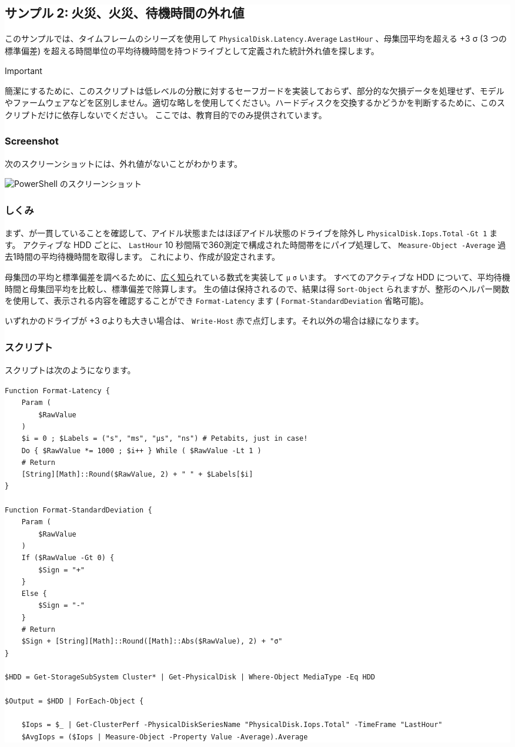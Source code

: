 ## <a name="sample-2-fire-fire-latency-outlier"></a>サンプル 2: 火災、火災、待機時間の外れ値

このサンプルでは、タイムフレームのシリーズを使用して `PhysicalDisk.Latency.Average` `LastHour` 、母集団平均を超える +3 σ (3 つの標準偏差) を超える時間単位の平均待機時間を持つドライブとして定義された統計外れ値を探します。

   > [!IMPORTANT]
   > 簡潔にするために、このスクリプトは低レベルの分散に対するセーフガードを実装しておらず、部分的な欠損データを処理せず、モデルやファームウェアなどを区別しません。適切な略しを使用してください。ハードディスクを交換するかどうかを判断するために、このスクリプトだけに依存しないでください。 ここでは、教育目的でのみ提供されています。

### <a name="screenshot"></a>Screenshot

次のスクリーンショットには、外れ値がないことがわかります。

![PowerShell のスクリーンショット](media/performance-history/Show-LatencyOutlierHDD.png)

### <a name="how-it-works"></a>しくみ

まず、が一貫していることを確認して、アイドル状態またはほぼアイドル状態のドライブを除外し `PhysicalDisk.Iops.Total` `-Gt 1` ます。 アクティブな HDD ごとに、 `LastHour` 10 秒間隔で360測定で構成された時間帯をにパイプ処理して、 `Measure-Object -Average` 過去1時間の平均待機時間を取得します。 これにより、作成が設定されます。

母集団の平均と標準偏差を調べるために、[広く知ら](http://www.mathsisfun.com/data/standard-deviation.html)れている数式を実装して `μ` `σ` います。 すべてのアクティブな HDD について、平均待機時間と母集団平均を比較し、標準偏差で除算します。 生の値は保持されるので、結果は得 `Sort-Object` られますが、整形のヘルパー関数を使用して、表示される内容を確認することができ `Format-Latency` ます ( `Format-StandardDeviation` 省略可能)。

いずれかのドライブが +3 σよりも大きい場合は、 `Write-Host` 赤で点灯します。それ以外の場合は緑になります。

### <a name="script"></a>スクリプト

スクリプトは次のようになります。

```
Function Format-Latency {
    Param (
        $RawValue
    )
    $i = 0 ; $Labels = ("s", "ms", "μs", "ns") # Petabits, just in case!
    Do { $RawValue *= 1000 ; $i++ } While ( $RawValue -Lt 1 )
    # Return
    [String][Math]::Round($RawValue, 2) + " " + $Labels[$i]
}

Function Format-StandardDeviation {
    Param (
        $RawValue
    )
    If ($RawValue -Gt 0) {
        $Sign = "+"
    }
    Else {
        $Sign = "-"
    }
    # Return
    $Sign + [String][Math]::Round([Math]::Abs($RawValue), 2) + "σ"
}

$HDD = Get-StorageSubSystem Cluster* | Get-PhysicalDisk | Where-Object MediaType -Eq HDD

$Output = $HDD | ForEach-Object {

    $Iops = $_ | Get-ClusterPerf -PhysicalDiskSeriesName "PhysicalDisk.Iops.Total" -TimeFrame "LastHour"
    $AvgIops = ($Iops | Measure-Object -Property Value -Average).Average

```